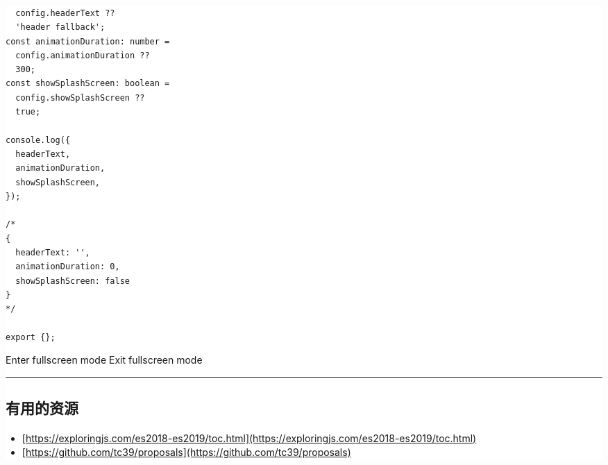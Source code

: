 ```
  config.headerText ??
  'header fallback';
const animationDuration: number =
  config.animationDuration ??
  300;
const showSplashScreen: boolean =
  config.showSplashScreen ??
  true;

console.log({
  headerText,
  animationDuration,
  showSplashScreen,
});

/*
{
  headerText: '',
  animationDuration: 0,
  showSplashScreen: false
}
*/

export {}; 
```

Enter fullscreen mode Exit fullscreen mode

* * *

## 有用的资源

*   [https://exploringjs.com/es2018-es2019/toc.html](https://exploringjs.com/es2018-es2019/toc.html)
*   [https://github.com/tc39/proposals](https://github.com/tc39/proposals)